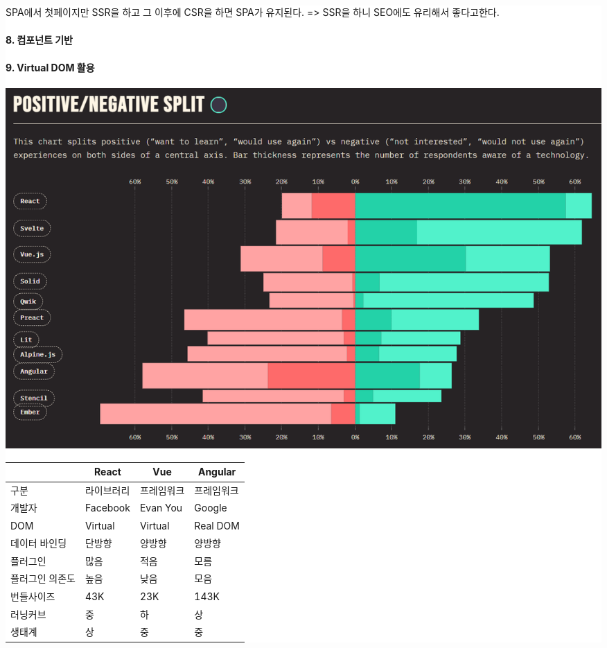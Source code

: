 SPA에서 첫페이지만 SSR을 하고 그 이후에 CSR을 하면 SPA가 유지된다.
=> SSR을 하니 SEO에도 유리해서 좋다고한다.

#### 8. 컴포넌트 기반

#### 9. Virtual DOM 활용

<img src="./images/framework-satisfaction.png" alt="프레임워크 긍정/부정 평가" />

|                 | React      | Vue        | Angular    |
| --------------- | ---------- | ---------- | ---------- |
| 구분            | 라이브러리 | 프레임워크 | 프레임워크 |
| 개발자          | Facebook   | Evan You   | Google     |
| DOM             | Virtual    | Virtual    | Real DOM   |
| 데이터 바인딩   | 단방향     | 양방향     | 양방향     |
| 플러그인        | 많음       | 적음       | 모름       |
| 플러그인 의존도 | 높음       | 낮음       | 모음       |
| 번들사이즈      | 43K        | 23K        | 143K       |
| 러닝커브        | 중         | 하         | 상         |
| 생태계          | 상         | 중         | 중         |
